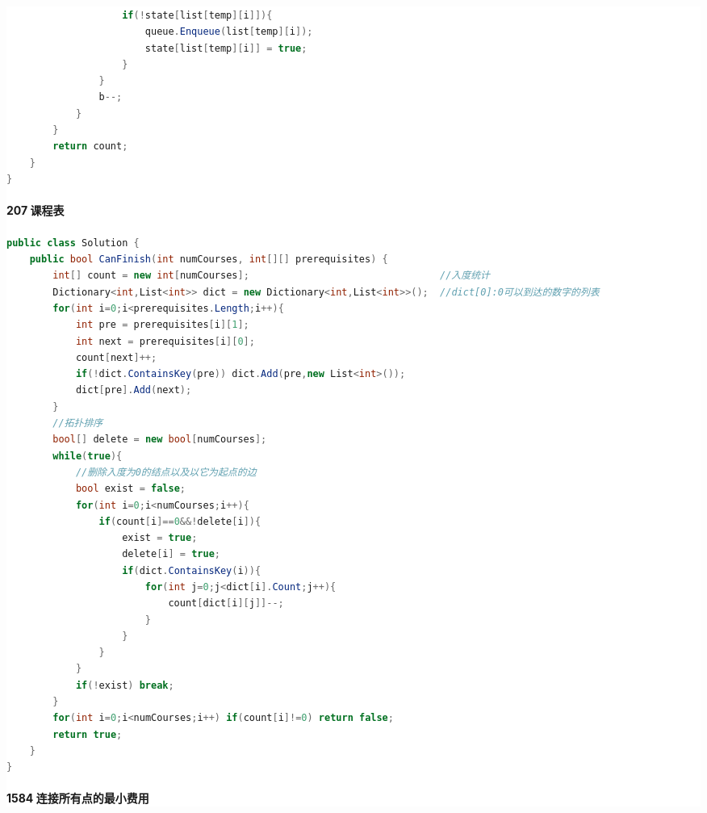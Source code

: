 ```c#
                    if(!state[list[temp][i]]){
                        queue.Enqueue(list[temp][i]);
                        state[list[temp][i]] = true;
                    }
                }
                b--;
            }
        }
        return count;
    }
}
```

#### 207 课程表

```c#
public class Solution {
    public bool CanFinish(int numCourses, int[][] prerequisites) {
        int[] count = new int[numCourses];                                 //入度统计
        Dictionary<int,List<int>> dict = new Dictionary<int,List<int>>();  //dict[0]:0可以到达的数字的列表
        for(int i=0;i<prerequisites.Length;i++){
            int pre = prerequisites[i][1];
            int next = prerequisites[i][0];
            count[next]++;
            if(!dict.ContainsKey(pre)) dict.Add(pre,new List<int>());
            dict[pre].Add(next);
        }
        //拓扑排序
        bool[] delete = new bool[numCourses];
        while(true){
            //删除入度为0的结点以及以它为起点的边
            bool exist = false;
            for(int i=0;i<numCourses;i++){
                if(count[i]==0&&!delete[i]){
                    exist = true;
                    delete[i] = true;
                    if(dict.ContainsKey(i)){
                        for(int j=0;j<dict[i].Count;j++){
                            count[dict[i][j]]--;
                        }
                    }
                }
            }
            if(!exist) break;
        }
        for(int i=0;i<numCourses;i++) if(count[i]!=0) return false;
        return true;
    }
}
```

#### 1584 连接所有点的最小费用

